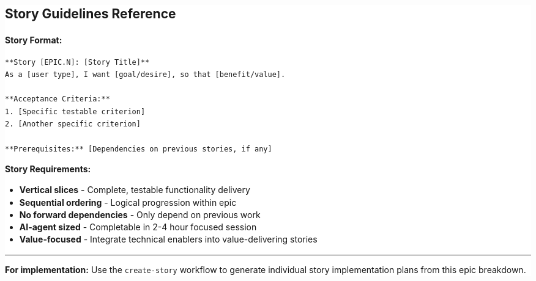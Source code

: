
## Story Guidelines Reference

**Story Format:**

```
**Story [EPIC.N]: [Story Title]**
As a [user type], I want [goal/desire], so that [benefit/value].

**Acceptance Criteria:**
1. [Specific testable criterion]
2. [Another specific criterion]

**Prerequisites:** [Dependencies on previous stories, if any]
```

**Story Requirements:**

- **Vertical slices** - Complete, testable functionality delivery
- **Sequential ordering** - Logical progression within epic
- **No forward dependencies** - Only depend on previous work
- **AI-agent sized** - Completable in 2-4 hour focused session
- **Value-focused** - Integrate technical enablers into value-delivering stories

---

**For implementation:** Use the `create-story` workflow to generate individual story implementation plans from this epic breakdown.
